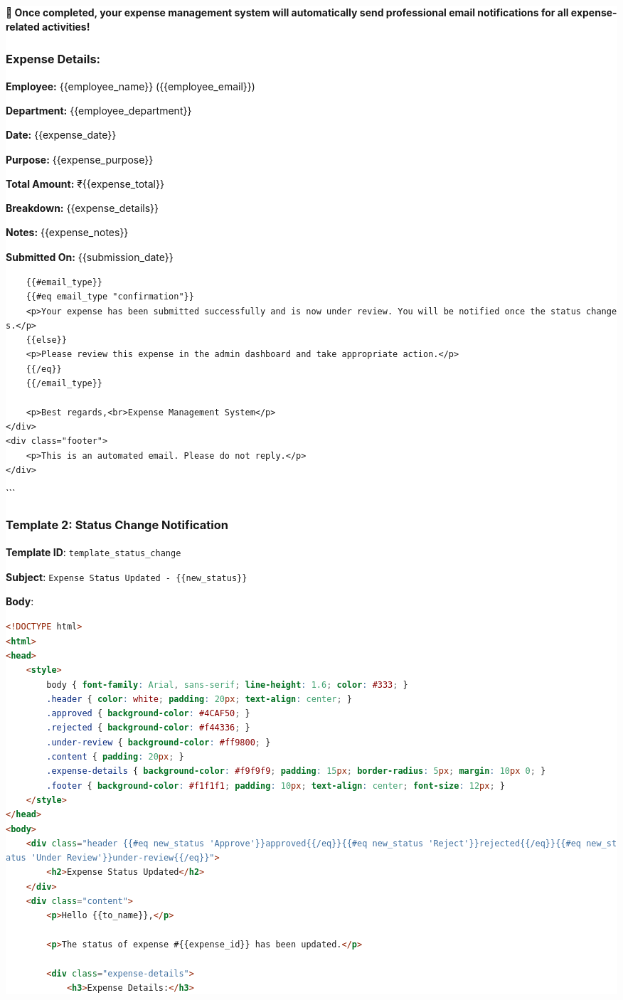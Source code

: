 **🎉 Once completed, your expense management system will automatically send professional email notifications for all expense-related activities!**
            <h3>Expense Details:</h3>
            <p><strong>Employee:</strong> {{employee_name}} ({{employee_email}})</p>
            <p><strong>Department:</strong> {{employee_department}}</p>
            <p><strong>Date:</strong> {{expense_date}}</p>
            <p><strong>Purpose:</strong> {{expense_purpose}}</p>
            <p><strong>Total Amount:</strong> ₹{{expense_total}}</p>
            <p><strong>Breakdown:</strong> {{expense_details}}</p>
            <p><strong>Notes:</strong> {{expense_notes}}</p>
            <p><strong>Submitted On:</strong> {{submission_date}}</p>
        </div>
        
        {{#email_type}}
        {{#eq email_type "confirmation"}}
        <p>Your expense has been submitted successfully and is now under review. You will be notified once the status changes.</p>
        {{else}}
        <p>Please review this expense in the admin dashboard and take appropriate action.</p>
        {{/eq}}
        {{/email_type}}
        
        <p>Best regards,<br>Expense Management System</p>
    </div>
    <div class="footer">
        <p>This is an automated email. Please do not reply.</p>
    </div>
</body>
</html>
```

### Template 2: Status Change Notification
**Template ID**: `template_status_change`

**Subject**: `Expense Status Updated - {{new_status}}`

**Body**:
```html
<!DOCTYPE html>
<html>
<head>
    <style>
        body { font-family: Arial, sans-serif; line-height: 1.6; color: #333; }
        .header { color: white; padding: 20px; text-align: center; }
        .approved { background-color: #4CAF50; }
        .rejected { background-color: #f44336; }
        .under-review { background-color: #ff9800; }
        .content { padding: 20px; }
        .expense-details { background-color: #f9f9f9; padding: 15px; border-radius: 5px; margin: 10px 0; }
        .footer { background-color: #f1f1f1; padding: 10px; text-align: center; font-size: 12px; }
    </style>
</head>
<body>
    <div class="header {{#eq new_status 'Approve'}}approved{{/eq}}{{#eq new_status 'Reject'}}rejected{{/eq}}{{#eq new_status 'Under Review'}}under-review{{/eq}}">
        <h2>Expense Status Updated</h2>
    </div>
    <div class="content">
        <p>Hello {{to_name}},</p>
        
        <p>The status of expense #{{expense_id}} has been updated.</p>
        
        <div class="expense-details">
            <h3>Expense Details:</h3>
```